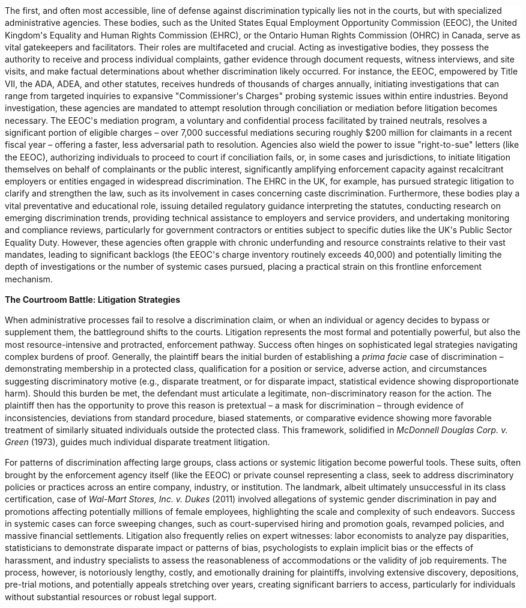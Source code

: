 The first, and often most accessible, line of defense against discrimination typically lies not in the courts, but with specialized administrative agencies. These bodies, such as the United States Equal Employment Opportunity Commission (EEOC), the United Kingdom's Equality and Human Rights Commission (EHRC), or the Ontario Human Rights Commission (OHRC) in Canada, serve as vital gatekeepers and facilitators. Their roles are multifaceted and crucial. Acting as investigative bodies, they possess the authority to receive and process individual complaints, gather evidence through document requests, witness interviews, and site visits, and make factual determinations about whether discrimination likely occurred. For instance, the EEOC, empowered by Title VII, the ADA, ADEA, and other statutes, receives hundreds of thousands of charges annually, initiating investigations that can range from targeted inquiries to expansive "Commissioner's Charges" probing systemic issues within entire industries. Beyond investigation, these agencies are mandated to attempt resolution through conciliation or mediation before litigation becomes necessary. The EEOC's mediation program, a voluntary and confidential process facilitated by trained neutrals, resolves a significant portion of eligible charges – over 7,000 successful mediations securing roughly $200 million for claimants in a recent fiscal year – offering a faster, less adversarial path to resolution. Agencies also wield the power to issue "right-to-sue" letters (like the EEOC), authorizing individuals to proceed to court if conciliation fails, or, in some cases and jurisdictions, to initiate litigation themselves on behalf of complainants or the public interest, significantly amplifying enforcement capacity against recalcitrant employers or entities engaged in widespread discrimination. The EHRC in the UK, for example, has pursued strategic litigation to clarify and strengthen the law, such as its involvement in cases concerning caste discrimination. Furthermore, these bodies play a vital preventative and educational role, issuing detailed regulatory guidance interpreting the statutes, conducting research on emerging discrimination trends, providing technical assistance to employers and service providers, and undertaking monitoring and compliance reviews, particularly for government contractors or entities subject to specific duties like the UK's Public Sector Equality Duty. However, these agencies often grapple with chronic underfunding and resource constraints relative to their vast mandates, leading to significant backlogs (the EEOC's charge inventory routinely exceeds 40,000) and potentially limiting the depth of investigations or the number of systemic cases pursued, placing a practical strain on this frontline enforcement mechanism.

**The Courtroom Battle: Litigation Strategies**

When administrative processes fail to resolve a discrimination claim, or when an individual or agency decides to bypass or supplement them, the battleground shifts to the courts. Litigation represents the most formal and potentially powerful, but also the most resource-intensive and protracted, enforcement pathway. Success often hinges on sophisticated legal strategies navigating complex burdens of proof. Generally, the plaintiff bears the initial burden of establishing a *prima facie* case of discrimination – demonstrating membership in a protected class, qualification for a position or service, adverse action, and circumstances suggesting discriminatory motive (e.g., disparate treatment, or for disparate impact, statistical evidence showing disproportionate harm). Should this burden be met, the defendant must articulate a legitimate, non-discriminatory reason for the action. The plaintiff then has the opportunity to prove this reason is pretextual – a mask for discrimination – through evidence of inconsistencies, deviations from standard procedure, biased statements, or comparative evidence showing more favorable treatment of similarly situated individuals outside the protected class. This framework, solidified in *McDonnell Douglas Corp. v. Green* (1973), guides much individual disparate treatment litigation.

For patterns of discrimination affecting large groups, class actions or systemic litigation become powerful tools. These suits, often brought by the enforcement agency itself (like the EEOC) or private counsel representing a class, seek to address discriminatory policies or practices across an entire company, industry, or institution. The landmark, albeit ultimately unsuccessful in its class certification, case of *Wal-Mart Stores, Inc. v. Dukes* (2011) involved allegations of systemic gender discrimination in pay and promotions affecting potentially millions of female employees, highlighting the scale and complexity of such endeavors. Success in systemic cases can force sweeping changes, such as court-supervised hiring and promotion goals, revamped policies, and massive financial settlements. Litigation also frequently relies on expert witnesses: labor economists to analyze pay disparities, statisticians to demonstrate disparate impact or patterns of bias, psychologists to explain implicit bias or the effects of harassment, and industry specialists to assess the reasonableness of accommodations or the validity of job requirements. The process, however, is notoriously lengthy, costly, and emotionally draining for plaintiffs, involving extensive discovery, depositions, pre-trial motions, and potentially appeals stretching over years, creating significant barriers to access, particularly for individuals without substantial resources or robust legal support.
